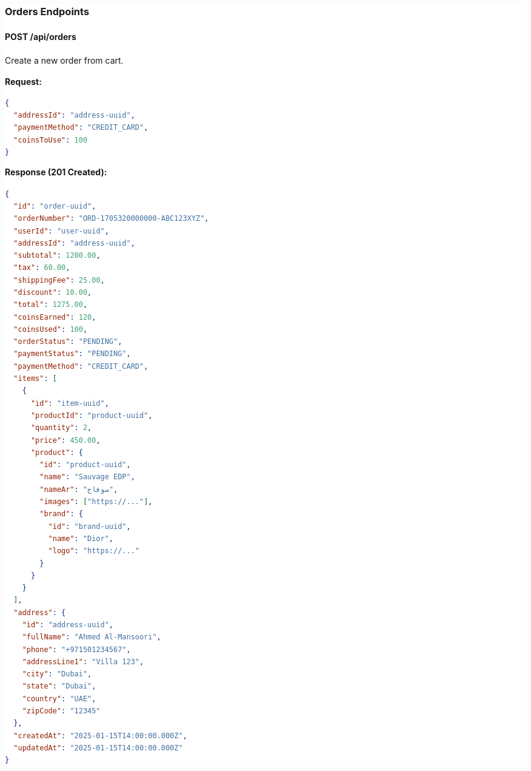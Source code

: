 ### Orders Endpoints

#### POST /api/orders
Create a new order from cart.

**Request:**
```json
{
  "addressId": "address-uuid",
  "paymentMethod": "CREDIT_CARD",
  "coinsToUse": 100
}
```

**Response (201 Created):**
```json
{
  "id": "order-uuid",
  "orderNumber": "ORD-1705320000000-ABC123XYZ",
  "userId": "user-uuid",
  "addressId": "address-uuid",
  "subtotal": 1200.00,
  "tax": 60.00,
  "shippingFee": 25.00,
  "discount": 10.00,
  "total": 1275.00,
  "coinsEarned": 120,
  "coinsUsed": 100,
  "orderStatus": "PENDING",
  "paymentStatus": "PENDING",
  "paymentMethod": "CREDIT_CARD",
  "items": [
    {
      "id": "item-uuid",
      "productId": "product-uuid",
      "quantity": 2,
      "price": 450.00,
      "product": {
        "id": "product-uuid",
        "name": "Sauvage EDP",
        "nameAr": "سوفاج",
        "images": ["https://..."],
        "brand": {
          "id": "brand-uuid",
          "name": "Dior",
          "logo": "https://..."
        }
      }
    }
  ],
  "address": {
    "id": "address-uuid",
    "fullName": "Ahmed Al-Mansoori",
    "phone": "+971501234567",
    "addressLine1": "Villa 123",
    "city": "Dubai",
    "state": "Dubai",
    "country": "UAE",
    "zipCode": "12345"
  },
  "createdAt": "2025-01-15T14:00:00.000Z",
  "updatedAt": "2025-01-15T14:00:00.000Z"
}
```

